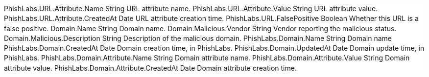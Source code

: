 <tr>
<td style="width: 332px;">PhishLabs.URL.Attribute.Name</td>
<td style="width: 67px;">String</td>
<td style="width: 341px;">URL attribute name.</td>
</tr>
<tr>
<td style="width: 332px;">PhishLabs.URL.Attribute.Value</td>
<td style="width: 67px;">String</td>
<td style="width: 341px;">URL attribute value.</td>
</tr>
<tr>
<td style="width: 332px;">PhishLabs.URL.Attribute.CreatedAt</td>
<td style="width: 67px;">Date</td>
<td style="width: 341px;">URL attribute creation time.</td>
</tr>
<tr>
<td style="width: 332px;">PhishLabs.URL.FalsePositive</td>
<td style="width: 67px;">Boolean</td>
<td style="width: 341px;">Whether this URL is a false positive.</td>
</tr>
<tr>
<td style="width: 332px;">Domain.Name</td>
<td style="width: 67px;">String</td>
<td style="width: 341px;">Domain name.</td>
</tr>
<tr>
<td style="width: 332px;">Domain.Malicious.Vendor</td>
<td style="width: 67px;">String</td>
<td style="width: 341px;">Vendor reporting the malicious status.</td>
</tr>
<tr>
<td style="width: 332px;">Domain.Malicious.Description</td>
<td style="width: 67px;">String</td>
<td style="width: 341px;">Description of the malicious domain.</td>
</tr>
<tr>
<td style="width: 332px;">PhishLabs.Domain.Name</td>
<td style="width: 67px;">String</td>
<td style="width: 341px;">Domain name</td>
</tr>
<tr>
<td style="width: 332px;">PhishLabs.Domain.CreatedAt</td>
<td style="width: 67px;">Date</td>
<td style="width: 341px;">Domain creation time, in PhishLabs.</td>
</tr>
<tr>
<td style="width: 332px;">PhishLabs.Domain.UpdatedAt</td>
<td style="width: 67px;">Date</td>
<td style="width: 341px;">Domain update time, in PhishLabs.</td>
</tr>
<tr>
<td style="width: 332px;">PhishLabs.Domain.Attribute.Name</td>
<td style="width: 67px;">String</td>
<td style="width: 341px;">Domain attribute name.</td>
</tr>
<tr>
<td style="width: 332px;">PhishLabs.Domain.Attribute.Value</td>
<td style="width: 67px;">String</td>
<td style="width: 341px;">Domain attribute value.</td>
</tr>
<tr>
<td style="width: 332px;">PhishLabs.Domain.Attribute.CreatedAt</td>
<td style="width: 67px;">Date</td>
<td style="width: 341px;">Domain attribute creation time.</td>
